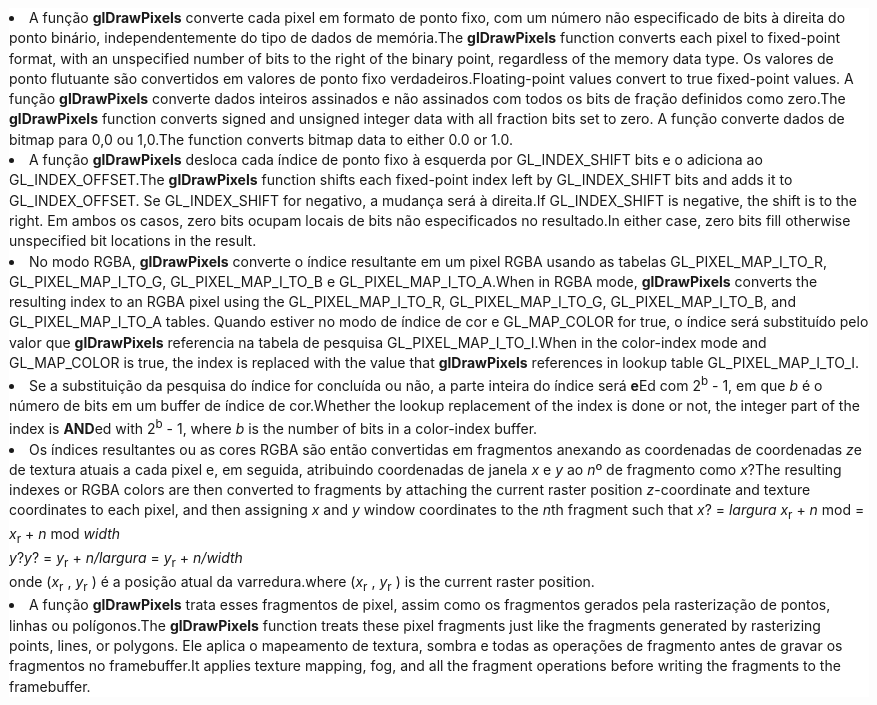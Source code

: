 <li><span data-ttu-id="fee2d-119">A função <strong>glDrawPixels</strong> converte cada pixel em formato de ponto fixo, com um número não especificado de bits à direita do ponto binário, independentemente do tipo de dados de memória.</span><span class="sxs-lookup"><span data-stu-id="fee2d-119">The <strong>glDrawPixels</strong> function converts each pixel to fixed-point format, with an unspecified number of bits to the right of the binary point, regardless of the memory data type.</span></span> <span data-ttu-id="fee2d-120">Os valores de ponto flutuante são convertidos em valores de ponto fixo verdadeiros.</span><span class="sxs-lookup"><span data-stu-id="fee2d-120">Floating-point values convert to true fixed-point values.</span></span> <span data-ttu-id="fee2d-121">A função <strong>glDrawPixels</strong> converte dados inteiros assinados e não assinados com todos os bits de fração definidos como zero.</span><span class="sxs-lookup"><span data-stu-id="fee2d-121">The <strong>glDrawPixels</strong> function converts signed and unsigned integer data with all fraction bits set to zero.</span></span> <span data-ttu-id="fee2d-122">A função converte dados de bitmap para 0,0 ou 1,0.</span><span class="sxs-lookup"><span data-stu-id="fee2d-122">The function converts bitmap data to either 0.0 or 1.0.</span></span></li>
<li><span data-ttu-id="fee2d-123">A função <strong>glDrawPixels</strong> desloca cada índice de ponto fixo à esquerda por GL_INDEX_SHIFT bits e o adiciona ao GL_INDEX_OFFSET.</span><span class="sxs-lookup"><span data-stu-id="fee2d-123">The <strong>glDrawPixels</strong> function shifts each fixed-point index left by GL_INDEX_SHIFT bits and adds it to GL_INDEX_OFFSET.</span></span> <span data-ttu-id="fee2d-124">Se GL_INDEX_SHIFT for negativo, a mudança será à direita.</span><span class="sxs-lookup"><span data-stu-id="fee2d-124">If GL_INDEX_SHIFT is negative, the shift is to the right.</span></span> <span data-ttu-id="fee2d-125">Em ambos os casos, zero bits ocupam locais de bits não especificados no resultado.</span><span class="sxs-lookup"><span data-stu-id="fee2d-125">In either case, zero bits fill otherwise unspecified bit locations in the result.</span></span></li>
<li><span data-ttu-id="fee2d-126">No modo RGBA, <strong>glDrawPixels</strong> converte o índice resultante em um pixel RGBA usando as tabelas GL_PIXEL_MAP_I_TO_R, GL_PIXEL_MAP_I_TO_G, GL_PIXEL_MAP_I_TO_B e GL_PIXEL_MAP_I_TO_A.</span><span class="sxs-lookup"><span data-stu-id="fee2d-126">When in RGBA mode, <strong>glDrawPixels</strong> converts the resulting index to an RGBA pixel using the GL_PIXEL_MAP_I_TO_R, GL_PIXEL_MAP_I_TO_G, GL_PIXEL_MAP_I_TO_B, and GL_PIXEL_MAP_I_TO_A tables.</span></span> <span data-ttu-id="fee2d-127">Quando estiver no modo de índice de cor e GL_MAP_COLOR for true, o índice será substituído pelo valor que <strong>glDrawPixels</strong> referencia na tabela de pesquisa GL_PIXEL_MAP_I_TO_I.</span><span class="sxs-lookup"><span data-stu-id="fee2d-127">When in the color-index mode and GL_MAP_COLOR is true, the index is replaced with the value that <strong>glDrawPixels</strong> references in lookup table GL_PIXEL_MAP_I_TO_I.</span></span></li>
<li><span data-ttu-id="fee2d-128">Se a substituição da pesquisa do índice for concluída ou não, a parte inteira do índice será <strong>e</strong>Ed com 2<sup>b</sup> - 1, em que <em>b</em> é o número de bits em um buffer de índice de cor.</span><span class="sxs-lookup"><span data-stu-id="fee2d-128">Whether the lookup replacement of the index is done or not, the integer part of the index is <strong>AND</strong>ed with 2<sup>b</sup> - 1, where <em>b</em> is the number of bits in a color-index buffer.</span></span></li>
<li><span data-ttu-id="fee2d-129">Os índices resultantes ou as cores RGBA são então convertidas em fragmentos anexando as coordenadas de coordenadas <em>z</em>e de textura atuais a cada pixel e, em seguida, atribuindo coordenadas de janela <em>x</em> e <em>y</em> ao <em>n</em>º de fragmento como <em>x</em>?</span><span class="sxs-lookup"><span data-stu-id="fee2d-129">The resulting indexes or RGBA colors are then converted to fragments by attaching the current raster position <em>z</em>-coordinate and texture coordinates to each pixel, and then assigning <em>x</em> and <em>y</em> window coordinates to the <em>n</em>th fragment such that <em>x</em>?</span></span><span data-ttu-id="fee2d-130"> = <em>largura</em> <em>x</em><sub>r</sub> + <em>n</em> mod</span><span class="sxs-lookup"><span data-stu-id="fee2d-130"> = <em>x</em><sub>r</sub> + <em>n</em> mod <em>width</em></span></span><br/> <span data-ttu-id="fee2d-131"><em>y</em>?</span><span class="sxs-lookup"><span data-stu-id="fee2d-131"><em>y</em>?</span></span><span data-ttu-id="fee2d-132"> = <em>y</em><sub>r</sub> + <em>n/largura</em></span><span class="sxs-lookup"><span data-stu-id="fee2d-132"> = <em>y</em><sub>r</sub> + <em>n/width</em></span></span><br/> <span data-ttu-id="fee2d-133">onde (<em>x</em><sub>r</sub> , <em>y</em><sub>r</sub> ) é a posição atual da varredura.</span><span class="sxs-lookup"><span data-stu-id="fee2d-133">where (<em>x</em><sub>r</sub> , <em>y</em><sub>r</sub> ) is the current raster position.</span></span><br/></li>
<li><span data-ttu-id="fee2d-134">A função <strong>glDrawPixels</strong> trata esses fragmentos de pixel, assim como os fragmentos gerados pela rasterização de pontos, linhas ou polígonos.</span><span class="sxs-lookup"><span data-stu-id="fee2d-134">The <strong>glDrawPixels</strong> function treats these pixel fragments just like the fragments generated by rasterizing points, lines, or polygons.</span></span> <span data-ttu-id="fee2d-135">Ele aplica o mapeamento de textura, sombra e todas as operações de fragmento antes de gravar os fragmentos no framebuffer.</span><span class="sxs-lookup"><span data-stu-id="fee2d-135">It applies texture mapping, fog, and all the fragment operations before writing the fragments to the framebuffer.</span></span></li>
</ol></td>